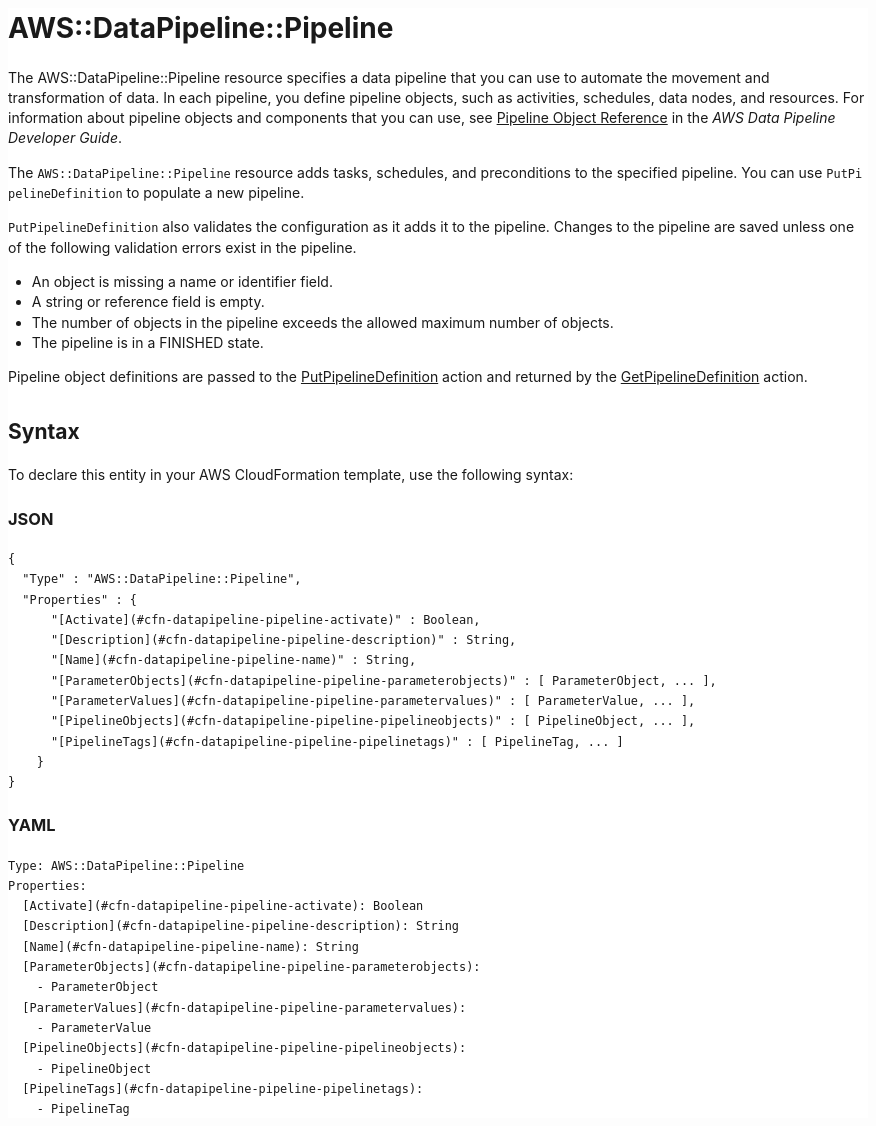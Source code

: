# AWS::DataPipeline::Pipeline<a name="aws-resource-datapipeline-pipeline"></a>

The AWS::DataPipeline::Pipeline resource specifies a data pipeline that you can use to automate the movement and transformation of data\. In each pipeline, you define pipeline objects, such as activities, schedules, data nodes, and resources\. For information about pipeline objects and components that you can use, see [Pipeline Object Reference](https://docs.aws.amazon.com/datapipeline/latest/DeveloperGuide/dp-pipeline-objects.html) in the *AWS Data Pipeline Developer Guide*\.

The `AWS::DataPipeline::Pipeline` resource adds tasks, schedules, and preconditions to the specified pipeline\. You can use `PutPipelineDefinition` to populate a new pipeline\.

 `PutPipelineDefinition` also validates the configuration as it adds it to the pipeline\. Changes to the pipeline are saved unless one of the following validation errors exist in the pipeline\. 
+ An object is missing a name or identifier field\.
+ A string or reference field is empty\.
+ The number of objects in the pipeline exceeds the allowed maximum number of objects\.
+ The pipeline is in a FINISHED state\.

 Pipeline object definitions are passed to the [PutPipelineDefinition](https://docs.aws.amazon.com/datapipeline/latest/APIReference/API_PutPipelineDefinition.html) action and returned by the [GetPipelineDefinition](https://docs.aws.amazon.com/datapipeline/latest/APIReference/API_GetPipelineDefinition.html) action\. 

## Syntax<a name="aws-resource-datapipeline-pipeline-syntax"></a>

To declare this entity in your AWS CloudFormation template, use the following syntax:

### JSON<a name="aws-resource-datapipeline-pipeline-syntax.json"></a>

```
{
  "Type" : "AWS::DataPipeline::Pipeline",
  "Properties" : {
      "[Activate](#cfn-datapipeline-pipeline-activate)" : Boolean,
      "[Description](#cfn-datapipeline-pipeline-description)" : String,
      "[Name](#cfn-datapipeline-pipeline-name)" : String,
      "[ParameterObjects](#cfn-datapipeline-pipeline-parameterobjects)" : [ ParameterObject, ... ],
      "[ParameterValues](#cfn-datapipeline-pipeline-parametervalues)" : [ ParameterValue, ... ],
      "[PipelineObjects](#cfn-datapipeline-pipeline-pipelineobjects)" : [ PipelineObject, ... ],
      "[PipelineTags](#cfn-datapipeline-pipeline-pipelinetags)" : [ PipelineTag, ... ]
    }
}
```

### YAML<a name="aws-resource-datapipeline-pipeline-syntax.yaml"></a>

```
Type: AWS::DataPipeline::Pipeline
Properties: 
  [Activate](#cfn-datapipeline-pipeline-activate): Boolean
  [Description](#cfn-datapipeline-pipeline-description): String
  [Name](#cfn-datapipeline-pipeline-name): String
  [ParameterObjects](#cfn-datapipeline-pipeline-parameterobjects): 
    - ParameterObject
  [ParameterValues](#cfn-datapipeline-pipeline-parametervalues): 
    - ParameterValue
  [PipelineObjects](#cfn-datapipeline-pipeline-pipelineobjects): 
    - PipelineObject
  [PipelineTags](#cfn-datapipeline-pipeline-pipelinetags): 
    - PipelineTag
```